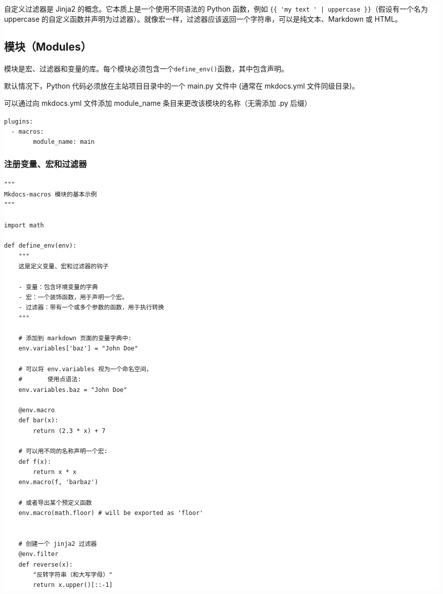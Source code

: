 自定义过滤器是 Jinja2 的概念。它本质上是一个使用不同语法的 Python 函数，例如 `{{ 'my text ' | uppercase }}`（假设有一个名为 uppercase 的自定义函数并声明为过滤器）。就像宏一样，过滤器应该返回一个字符串，可以是纯文本、Markdown 或 HTML。

## 模块（Modules）

模块是宏、过滤器和变量的库。每个模块必须包含一个`define_env()`函数，其中包含声明。

默认情况下，Python 代码必须放在主站项目目录中的一个 main.py 文件中 (通常在 mkdocs.yml 文件同级目录)。

可以通过向 mkdocs.yml 文件添加 module_name 条目来更改该模块的名称（无需添加 .py 后缀）

```
plugins:
  - macros:
        module_name: main
```

### 注册变量、宏和过滤器

```
"""
Mkdocs-macros 模块的基本示例
"""

import math

def define_env(env):
    """
    这是定义变量、宏和过滤器的钩子

    - 变量：包含环境变量的字典
    - 宏：一个装饰函数，用于声明一个宏。
    - 过滤器：带有一个或多个参数的函数，用于执行转换
    """

    # 添加到 markdown 页面的变量字典中:
    env.variables['baz'] = "John Doe"

    # 可以将 env.variables 视为一个命名空间，
    #       使用点语法:
    env.variables.baz = "John Doe"

    @env.macro
    def bar(x):
        return (2.3 * x) + 7

    # 可以用不同的名称声明一个宏:
    def f(x):
        return x * x
    env.macro(f, 'barbaz')

    # 或者导出某个预定义函数
    env.macro(math.floor) # will be exported as 'floor'


    # 创建一个 jinja2 过滤器
    @env.filter
    def reverse(x):
        "反转字符串（和大写字母）"
        return x.upper()[::-1]
```
